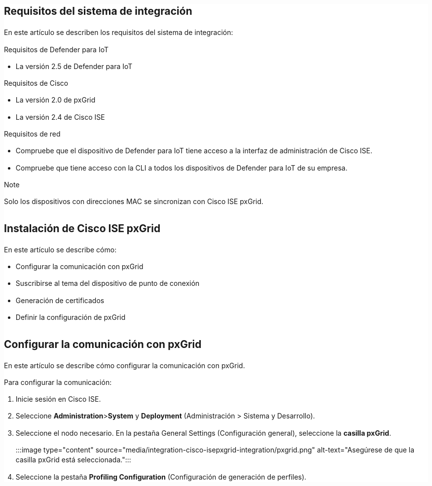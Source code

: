 ## <a name="integration-system-requirements"></a>Requisitos del sistema de integración

En este artículo se describen los requisitos del sistema de integración:

Requisitos de Defender para IoT

- La versión 2.5 de Defender para IoT

Requisitos de Cisco

- La versión 2.0 de pxGrid

- La versión 2.4 de Cisco ISE

Requisitos de red

- Compruebe que el dispositivo de Defender para IoT tiene acceso a la interfaz de administración de Cisco ISE.

- Compruebe que tiene acceso con la CLI a todos los dispositivos de Defender para IoT de su empresa.

> [!NOTE]
> Solo los dispositivos con direcciones MAC se sincronizan con Cisco ISE pxGrid.

## <a name="cisco-ise-pxgrid-setup"></a>Instalación de Cisco ISE pxGrid

En este artículo se describe cómo:

- Configurar la comunicación con pxGrid

- Suscribirse al tema del dispositivo de punto de conexión

- Generación de certificados

- Definir la configuración de pxGrid

## <a name="set-up-communication-with-pxgrid"></a>Configurar la comunicación con pxGrid

En este artículo se describe cómo configurar la comunicación con pxGrid.

Para configurar la comunicación:

1. Inicie sesión en Cisco ISE.

1. Seleccione **Administration**>**System** y **Deployment** (Administración > Sistema y Desarrollo).

1. Seleccione el nodo necesario. En la pestaña General Settings (Configuración general), seleccione la **casilla pxGrid**.

    :::image type="content" source="media/integration-cisco-isepxgrid-integration/pxgrid.png" alt-text="Asegúrese de que la casilla pxGrid está seleccionada.":::

1. Seleccione la pestaña **Profiling Configuration** (Configuración de generación de perfiles).
